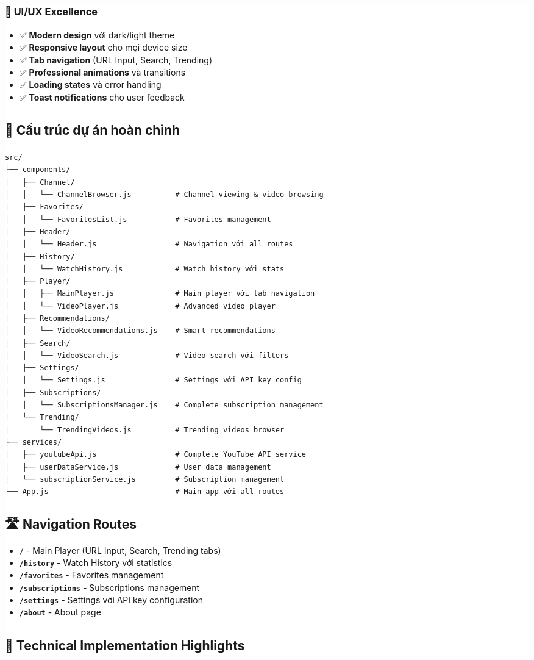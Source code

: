 ### 🎨 **UI/UX Excellence**
- ✅ **Modern design** với dark/light theme
- ✅ **Responsive layout** cho mọi device size
- ✅ **Tab navigation** (URL Input, Search, Trending)
- ✅ **Professional animations** và transitions
- ✅ **Loading states** và error handling
- ✅ **Toast notifications** cho user feedback

## 📁 **Cấu trúc dự án hoàn chỉnh**

```
src/
├── components/
│   ├── Channel/
│   │   └── ChannelBrowser.js          # Channel viewing & video browsing
│   ├── Favorites/
│   │   └── FavoritesList.js           # Favorites management
│   ├── Header/
│   │   └── Header.js                  # Navigation với all routes
│   ├── History/
│   │   └── WatchHistory.js            # Watch history với stats
│   ├── Player/
│   │   ├── MainPlayer.js              # Main player với tab navigation
│   │   └── VideoPlayer.js             # Advanced video player
│   ├── Recommendations/
│   │   └── VideoRecommendations.js    # Smart recommendations
│   ├── Search/
│   │   └── VideoSearch.js             # Video search với filters
│   ├── Settings/
│   │   └── Settings.js                # Settings với API key config
│   ├── Subscriptions/
│   │   └── SubscriptionsManager.js    # Complete subscription management
│   └── Trending/
│       └── TrendingVideos.js          # Trending videos browser
├── services/
│   ├── youtubeApi.js                  # Complete YouTube API service
│   ├── userDataService.js             # User data management
│   └── subscriptionService.js         # Subscription management
└── App.js                             # Main app với all routes
```

## 🛣️ **Navigation Routes**

- **`/`** - Main Player (URL Input, Search, Trending tabs)
- **`/history`** - Watch History với statistics
- **`/favorites`** - Favorites management
- **`/subscriptions`** - Subscriptions management
- **`/settings`** - Settings với API key configuration
- **`/about`** - About page

## 🔧 **Technical Implementation Highlights**
